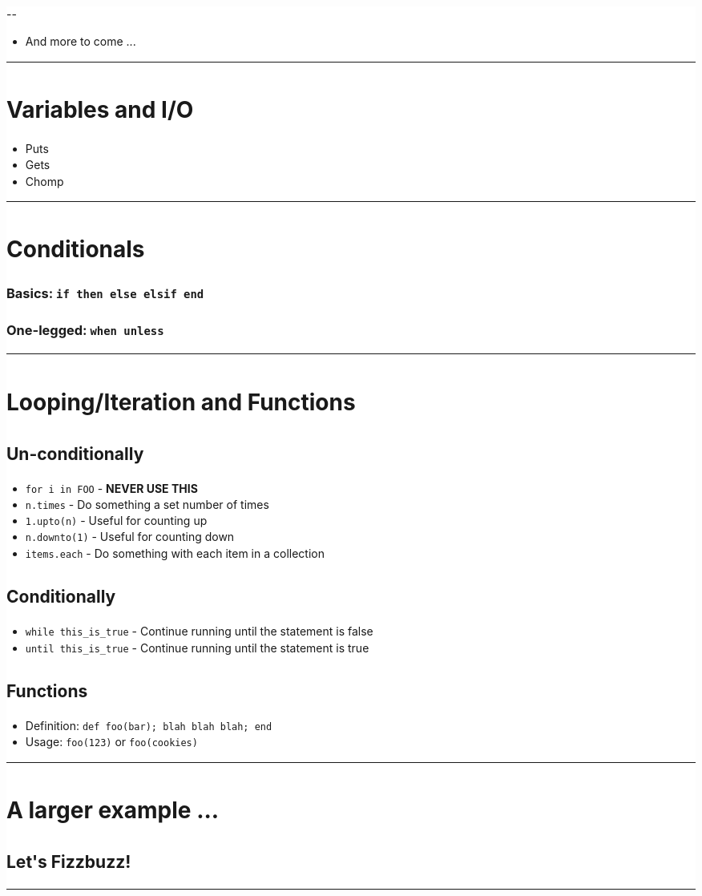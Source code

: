 --

- And more to come ...

---

# Variables and I/O

- Puts
- Gets
- Chomp

---

# Conditionals

### Basics: `if then else elsif end`
### One-legged: `when unless`

---

# Looping/Iteration and Functions

## Un-conditionally
- `for i in FOO` - **NEVER USE THIS**
- `n.times` - Do something a set number of times
- `1.upto(n)` - Useful for counting up
- `n.downto(1)` - Useful for counting down
- `items.each` - Do something with each item in a collection

## Conditionally
- `while this_is_true` - Continue running until the statement is false
- `until this_is_true` - Continue running until the statement is true

## Functions
- Definition: `def foo(bar); blah blah blah; end`
- Usage: `foo(123)` or `foo(cookies)`

---

# A larger example ...

## Let's Fizzbuzz!

---
